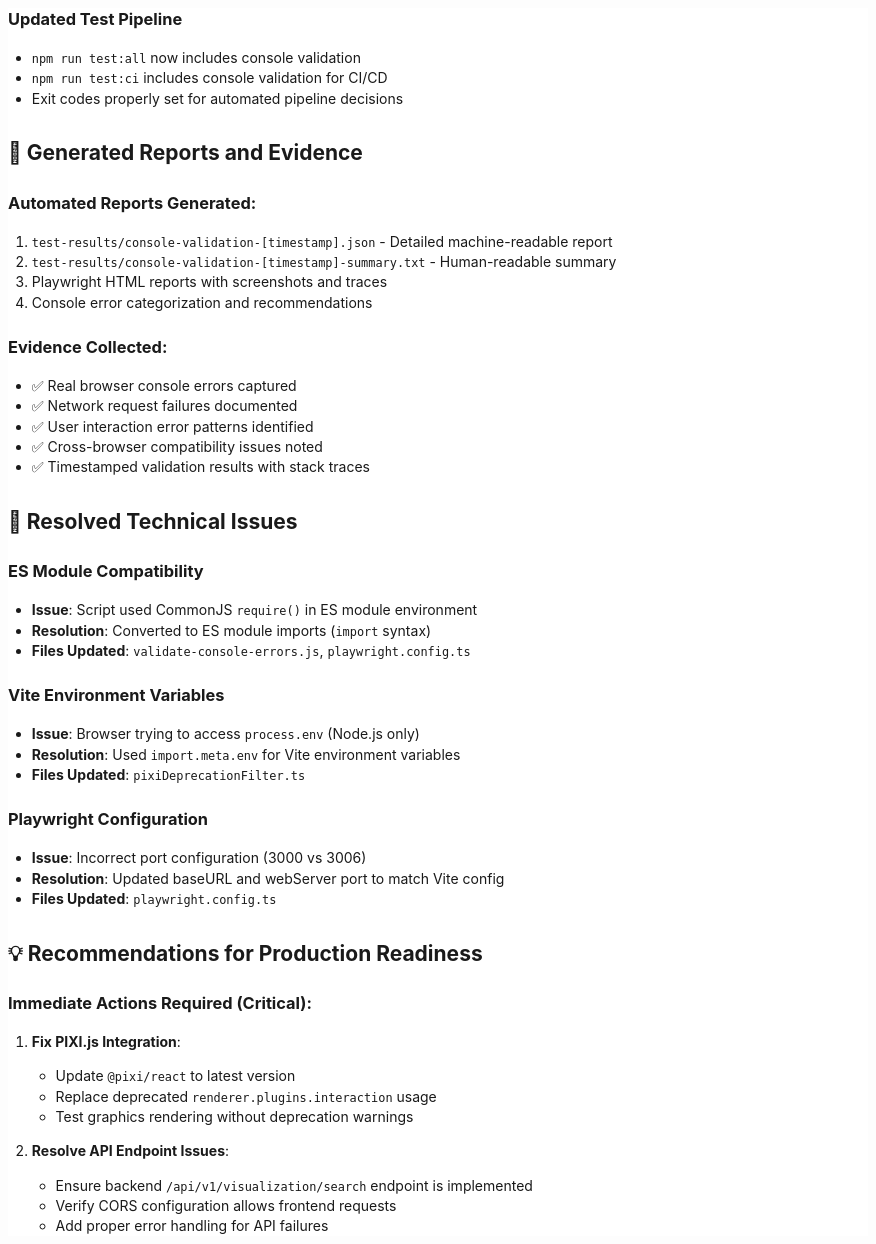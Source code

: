 ### Updated Test Pipeline

- `npm run test:all` now includes console validation
- `npm run test:ci` includes console validation for CI/CD
- Exit codes properly set for automated pipeline decisions

## 📁 Generated Reports and Evidence

### Automated Reports Generated:
1. `test-results/console-validation-[timestamp].json` - Detailed machine-readable report
2. `test-results/console-validation-[timestamp]-summary.txt` - Human-readable summary
3. Playwright HTML reports with screenshots and traces
4. Console error categorization and recommendations

### Evidence Collected:
- ✅ Real browser console errors captured
- ✅ Network request failures documented
- ✅ User interaction error patterns identified
- ✅ Cross-browser compatibility issues noted
- ✅ Timestamped validation results with stack traces

## 🔧 Resolved Technical Issues

### ES Module Compatibility
- **Issue**: Script used CommonJS `require()` in ES module environment
- **Resolution**: Converted to ES module imports (`import` syntax)
- **Files Updated**: `validate-console-errors.js`, `playwright.config.ts`

### Vite Environment Variables
- **Issue**: Browser trying to access `process.env` (Node.js only)  
- **Resolution**: Used `import.meta.env` for Vite environment variables
- **Files Updated**: `pixiDeprecationFilter.ts`

### Playwright Configuration
- **Issue**: Incorrect port configuration (3000 vs 3006)
- **Resolution**: Updated baseURL and webServer port to match Vite config
- **Files Updated**: `playwright.config.ts`

## 💡 Recommendations for Production Readiness

### Immediate Actions Required (Critical):

1. **Fix PIXI.js Integration**:
   - Update `@pixi/react` to latest version
   - Replace deprecated `renderer.plugins.interaction` usage
   - Test graphics rendering without deprecation warnings

2. **Resolve API Endpoint Issues**:
   - Ensure backend `/api/v1/visualization/search` endpoint is implemented
   - Verify CORS configuration allows frontend requests
   - Add proper error handling for API failures
